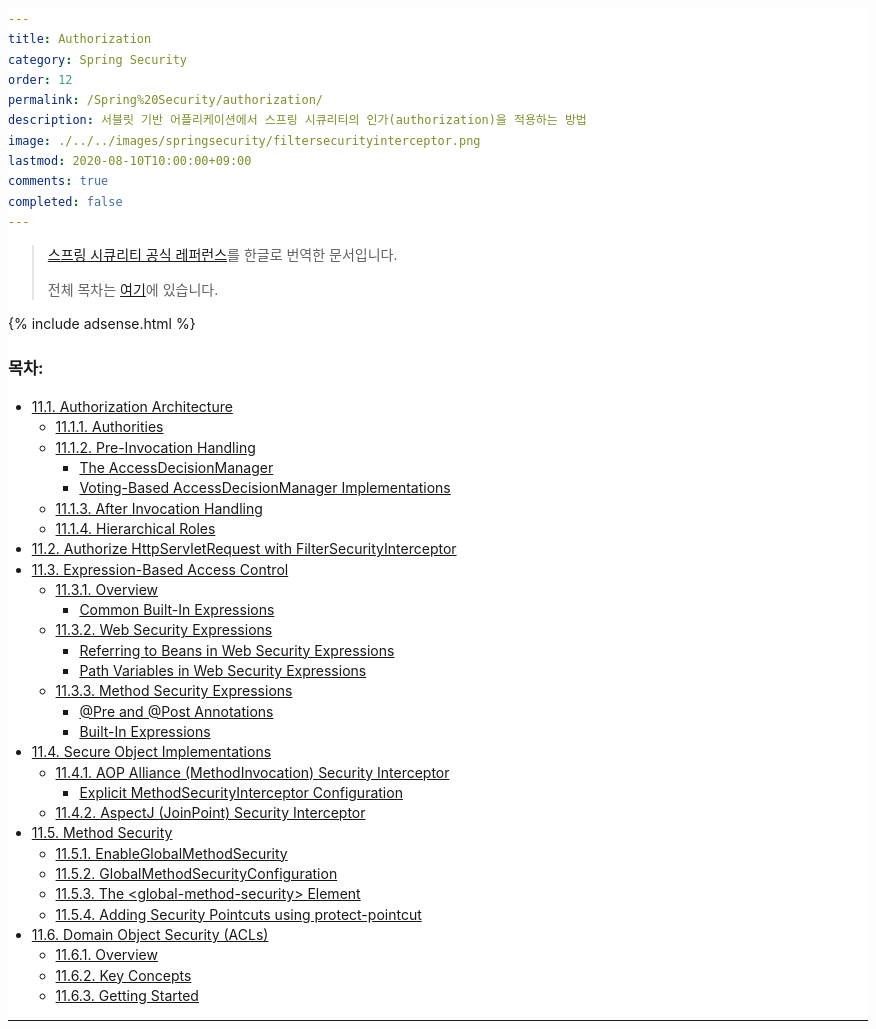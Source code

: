 ```yaml
---
title: Authorization
category: Spring Security
order: 12
permalink: /Spring%20Security/authorization/
description: 서블릿 기반 어플리케이션에서 스프링 시큐리티의 인가(authorization)을 적용하는 방법
image: ./../../images/springsecurity/filtersecurityinterceptor.png
lastmod: 2020-08-10T10:00:00+09:00
comments: true
completed: false
---
```

<script>defaultLanguages = ['java']</script>

> [스프링 시큐리티 공식 레퍼런스](https://docs.spring.io/spring-security/site/docs/5.3.2.RELEASE/reference/html5/#servlet-authorization)를 한글로 번역한 문서입니다.
>
> 전체 목차는 [여기](../contents/)에 있습니다.

{% include adsense.html %}

### 목차:

- [11.1. Authorization Architecture](#111-authorization-architecture)
  + [11.1.1. Authorities](#1111-authorities)
  + [11.1.2. Pre-Invocation Handling](#1112-pre-invocation-handling)
    * [The AccessDecisionManager](#the-accessdecisionmanager)
    * [Voting-Based AccessDecisionManager Implementations](#voting-based-accessdecisionmanager-implementations)
  + [11.1.3. After Invocation Handling](#1113-after-invocation-handling)
  + [11.1.4. Hierarchical Roles](#1114-hierarchical-roles)
- [11.2. Authorize HttpServletRequest with FilterSecurityInterceptor](#112-authorize-httpservletrequest-with-filtersecurityinterceptor)
- [11.3. Expression-Based Access Control](#113-expression-based-access-control)
  + [11.3.1. Overview](#1131-overview)
    * [Common Built-In Expressions](#common-built-in-expressions)
  + [11.3.2. Web Security Expressions](#1132-web-security-expressions)
    * [Referring to Beans in Web Security Expressions](#referring-to-beans-in-web-security-expressions)
    * [Path Variables in Web Security Expressions](#path-variables-in-web-security-expressions)
  + [11.3.3. Method Security Expressions](#1133-method-security-expressions)
    * [@Pre and @Post Annotations](#pre-and-post-annotations)
    * [Built-In Expressions](#built-in-expressions)
- [11.4. Secure Object Implementations](#114-secure-object-implementations)
  + [11.4.1. AOP Alliance (MethodInvocation) Security Interceptor](#1141-aop-alliance-methodinvocation-security-interceptor)
    * [Explicit MethodSecurityInterceptor Configuration](#explicit-methodsecurityinterceptor-configuration)
  + [11.4.2. AspectJ (JoinPoint) Security Interceptor](#1142-aspectj-joinpoint-security-interceptor)
- [11.5. Method Security](#115-method-security)
  + [11.5.1. EnableGlobalMethodSecurity](#1151-enableglobalmethodsecurity)
  + [11.5.2. GlobalMethodSecurityConfiguration](#1152-globalmethodsecurityconfiguration)
  + [11.5.3. The \<global-method-security\> Element](#1153-the-global-method-security-element)
  + [11.5.4. Adding Security Pointcuts using protect-pointcut](#1154-adding-security-pointcuts-using-protect-pointcut)
- [11.6. Domain Object Security (ACLs)](#116-domain-object-security-acls)
  + [11.6.1. Overview](#1161-overview)
  + [11.6.2. Key Concepts](#1162-key-concepts)
  + [11.6.3. Getting Started](#1163-getting-started)
  
---